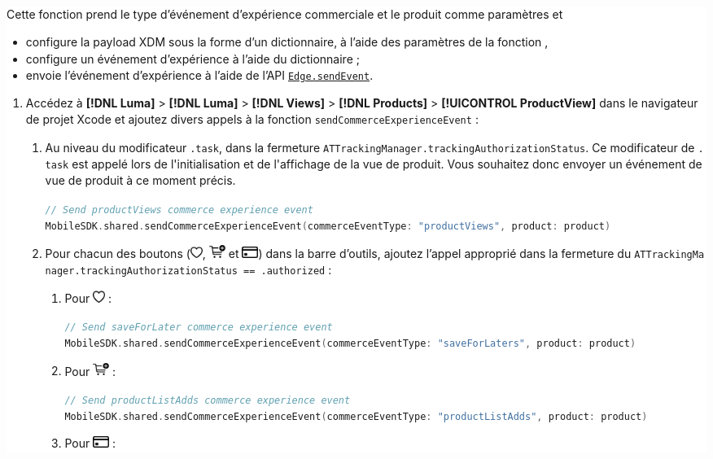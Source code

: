    Cette fonction prend le type d’événement d’expérience commerciale et le produit comme paramètres et

   * configure la payload XDM sous la forme d’un dictionnaire, à l’aide des paramètres de la fonction ,
   * configure un événement d’expérience à l’aide du dictionnaire ;
   * envoie l’événement d’expérience à l’aide de l’API [`Edge.sendEvent`](https://developer.adobe.com/client-sdks/documentation/edge-network/api-reference/#sendevent).

1. Accédez à **[!DNL Luma]** > **[!DNL Luma]** > **[!DNL Views]** > **[!DNL Products]** > **[!UICONTROL ProductView]** dans le navigateur de projet Xcode et ajoutez divers appels à la fonction `sendCommerceExperienceEvent` :

   1. Au niveau du modificateur `.task`, dans la fermeture `ATTrackingManager.trackingAuthorizationStatus`. Ce modificateur de `.task` est appelé lors de l&#39;initialisation et de l&#39;affichage de la vue de produit. Vous souhaitez donc envoyer un événement de vue de produit à ce moment précis.

      ```swift
      // Send productViews commerce experience event
      MobileSDK.shared.sendCommerceExperienceEvent(commerceEventType: "productViews", product: product)
      ```

   1. Pour chacun des boutons (<img src="assets/saveforlater.png" width="15" />, <img src="assets/addtocart.png" width="20" /> et <img src="assets/purchase.png" width="20" />) dans la barre d’outils, ajoutez l’appel approprié dans la fermeture du `ATTrackingManager.trackingAuthorizationStatus == .authorized` :

      1. Pour <img src="assets/saveforlater.png" width="15" /> :

         ```swift
         // Send saveForLater commerce experience event
         MobileSDK.shared.sendCommerceExperienceEvent(commerceEventType: "saveForLaters", product: product)
         ```

      1. Pour <img src="assets/addtocart.png" width="20" /> :

         ```swift
         // Send productListAdds commerce experience event
         MobileSDK.shared.sendCommerceExperienceEvent(commerceEventType: "productListAdds", product: product)
         ```

      1. Pour <img src="assets/purchase.png" width="20" /> :
